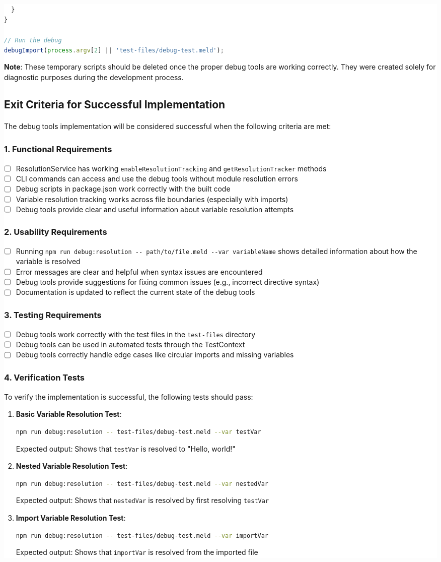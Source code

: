 ```javascript
  }
}

// Run the debug
debugImport(process.argv[2] || 'test-files/debug-test.meld');
```

**Note**: These temporary scripts should be deleted once the proper debug tools are working correctly. They were created solely for diagnostic purposes during the development process.

## Exit Criteria for Successful Implementation

The debug tools implementation will be considered successful when the following criteria are met:

### 1. Functional Requirements

- [ ] ResolutionService has working `enableResolutionTracking` and `getResolutionTracker` methods
- [ ] CLI commands can access and use the debug tools without module resolution errors
- [ ] Debug scripts in package.json work correctly with the built code
- [ ] Variable resolution tracking works across file boundaries (especially with imports)
- [ ] Debug tools provide clear and useful information about variable resolution attempts

### 2. Usability Requirements

- [ ] Running `npm run debug:resolution -- path/to/file.meld --var variableName` shows detailed information about how the variable is resolved
- [ ] Error messages are clear and helpful when syntax issues are encountered
- [ ] Debug tools provide suggestions for fixing common issues (e.g., incorrect directive syntax)
- [ ] Documentation is updated to reflect the current state of the debug tools

### 3. Testing Requirements

- [ ] Debug tools work correctly with the test files in the `test-files` directory
- [ ] Debug tools can be used in automated tests through the TestContext
- [ ] Debug tools correctly handle edge cases like circular imports and missing variables

### 4. Verification Tests

To verify the implementation is successful, the following tests should pass:

1. **Basic Variable Resolution Test**:
   ```bash
   npm run debug:resolution -- test-files/debug-test.meld --var testVar
   ```
   Expected output: Shows that `testVar` is resolved to "Hello, world!"

2. **Nested Variable Resolution Test**:
   ```bash
   npm run debug:resolution -- test-files/debug-test.meld --var nestedVar
   ```
   Expected output: Shows that `nestedVar` is resolved by first resolving `testVar`

3. **Import Variable Resolution Test**:
   ```bash
   npm run debug:resolution -- test-files/debug-test.meld --var importVar
   ```
   Expected output: Shows that `importVar` is resolved from the imported file
